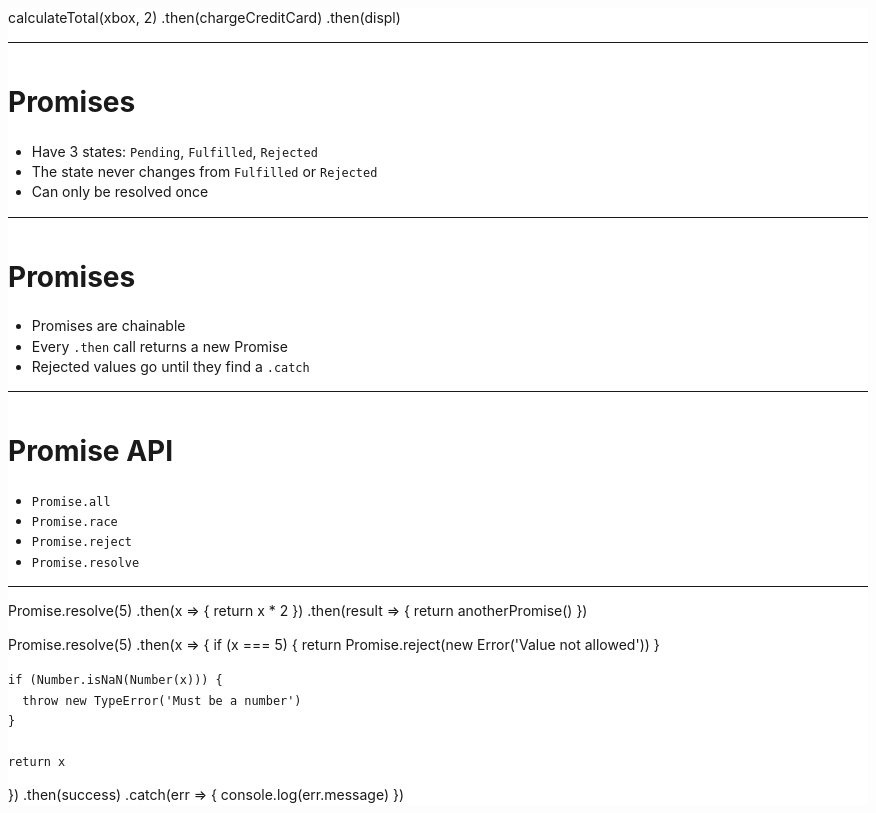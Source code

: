 calculateTotal(xbox, 2)
  .then(chargeCreditCard)
  .then(displ)


---

# Promises

* Have 3 states: `Pending`, `Fulfilled`, `Rejected`
* The state never changes from `Fulfilled` or `Rejected`
* Can only be resolved once

---

# Promises

* Promises are chainable
* Every `.then` call returns a new Promise
* Rejected values go until they find a `.catch`

---

# Promise API

* `Promise.all`
* `Promise.race`
* `Promise.reject`
* `Promise.resolve`

---

Promise.resolve(5)
  .then(x => {
    return x * 2
  })
  .then(result => {
    return anotherPromise()
  })


Promise.resolve(5)
  .then(x => {
    if (x === 5) {
      return Promise.reject(new Error('Value not allowed'))
    }

    if (Number.isNaN(Number(x))) {
      throw new TypeError('Must be a number')
    }

    return x
  })
  .then(success)
  .catch(err => {
    console.log(err.message)
  })
